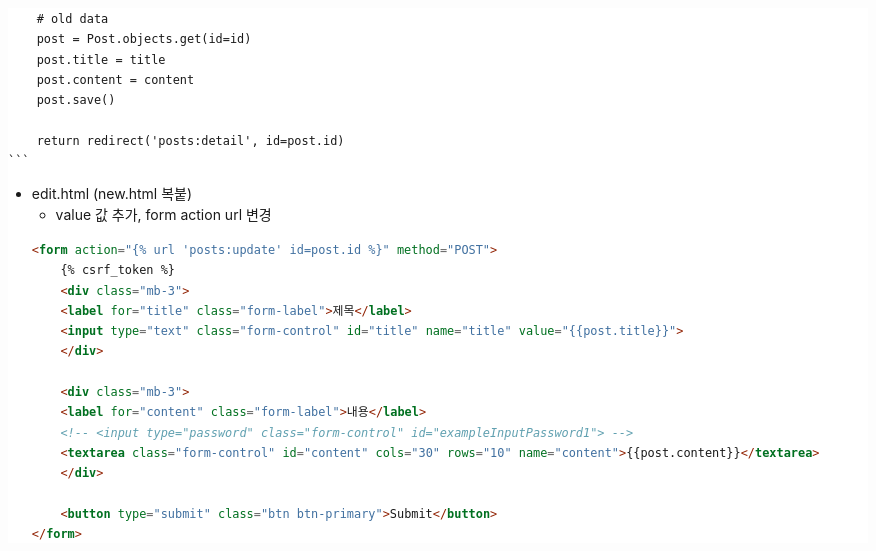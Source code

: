         # old data
        post = Post.objects.get(id=id)
        post.title = title
        post.content = content
        post.save()

        return redirect('posts:detail', id=post.id)
    ```
- edit.html (new.html 복붙)
    - value 값 추가, form action url 변경
    ```html
    <form action="{% url 'posts:update' id=post.id %}" method="POST">
        {% csrf_token %}
        <div class="mb-3">
        <label for="title" class="form-label">제목</label>
        <input type="text" class="form-control" id="title" name="title" value="{{post.title}}">
        </div>

        <div class="mb-3">
        <label for="content" class="form-label">내용</label>
        <!-- <input type="password" class="form-control" id="exampleInputPassword1"> -->
        <textarea class="form-control" id="content" cols="30" rows="10" name="content">{{post.content}}</textarea>
        </div>

        <button type="submit" class="btn btn-primary">Submit</button>
    </form>
    ```


